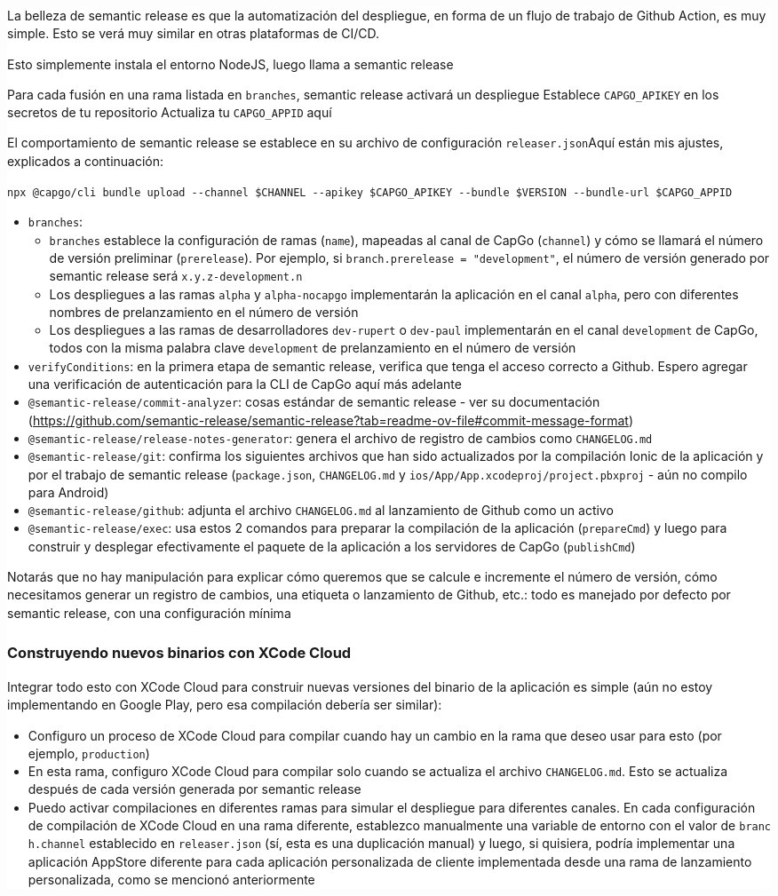 La belleza de semantic release es que la automatización del despliegue, en forma de un flujo de trabajo de Github Action, es muy simple. Esto se verá muy similar en otras plataformas de CI/CD.

Esto simplemente instala el entorno NodeJS, luego llama a semantic release

Para cada fusión en una rama listada en `branches`, semantic release activará un despliegue
Establece `CAPGO_APIKEY` en los secretos de tu repositorio
Actualiza tu `CAPGO_APPID` aquí

El comportamiento de semantic release se establece en su archivo de configuración `releaser.json`Aquí están mis ajustes, explicados a continuación:

```
npx @capgo/cli bundle upload --channel $CHANNEL --apikey $CAPGO_APIKEY --bundle $VERSION --bundle-url $CAPGO_APPID
```

- `branches`:
  - `branches` establece la configuración de ramas (`name`), mapeadas al canal de CapGo (`channel`) y cómo se llamará el número de versión preliminar (`prerelease`). Por ejemplo, si `branch.prerelease = "development"`, el número de versión generado por semantic release será `x.y.z-development.n`
  - Los despliegues a las ramas `alpha` y `alpha-nocapgo` implementarán la aplicación en el canal `alpha`, pero con diferentes nombres de prelanzamiento en el número de versión
  - Los despliegues a las ramas de desarrolladores `dev-rupert` o `dev-paul` implementarán en el canal `development` de CapGo, todos con la misma palabra clave `development` de prelanzamiento en el número de versión
- `verifyConditions`: en la primera etapa de semantic release, verifica que tenga el acceso correcto a Github. Espero agregar una verificación de autenticación para la CLI de CapGo aquí más adelante
- `@semantic-release/commit-analyzer`: cosas estándar de semantic release - ver su documentación (https://github.com/semantic-release/semantic-release?tab=readme-ov-file#commit-message-format)
- `@semantic-release/release-notes-generator`: genera el archivo de registro de cambios como `CHANGELOG.md`
- `@semantic-release/git`: confirma los siguientes archivos que han sido actualizados por la compilación Ionic de la aplicación y por el trabajo de semantic release (`package.json`, `CHANGELOG.md` y `ios/App/App.xcodeproj/project.pbxproj` - aún no compilo para Android)
- `@semantic-release/github`: adjunta el archivo `CHANGELOG.md` al lanzamiento de Github como un activo
- `@semantic-release/exec`: usa estos 2 comandos para preparar la compilación de la aplicación (`prepareCmd`) y luego para construir y desplegar efectivamente el paquete de la aplicación a los servidores de CapGo (`publishCmd`)

Notarás que no hay manipulación para explicar cómo queremos que se calcule e incremente el número de versión, cómo necesitamos generar un registro de cambios, una etiqueta o lanzamiento de Github, etc.: todo es manejado por defecto por semantic release, con una configuración mínima

### Construyendo nuevos binarios con XCode Cloud

Integrar todo esto con XCode Cloud para construir nuevas versiones del binario de la aplicación es simple (aún no estoy implementando en Google Play, pero esa compilación debería ser similar):
- Configuro un proceso de XCode Cloud para compilar cuando hay un cambio en la rama que deseo usar para esto (por ejemplo, `production`)
- En esta rama, configuro XCode Cloud para compilar solo cuando se actualiza el archivo `CHANGELOG.md`. Esto se actualiza después de cada versión generada por semantic release
- Puedo activar compilaciones en diferentes ramas para simular el despliegue para diferentes canales. En cada configuración de compilación de XCode Cloud en una rama diferente, establezco manualmente una variable de entorno con el valor de `branch.channel` establecido en `releaser.json` (sí, esta es una duplicación manual) y luego, si quisiera, podría implementar una aplicación AppStore diferente para cada aplicación personalizada de cliente implementada desde una rama de lanzamiento personalizada, como se mencionó anteriormente

